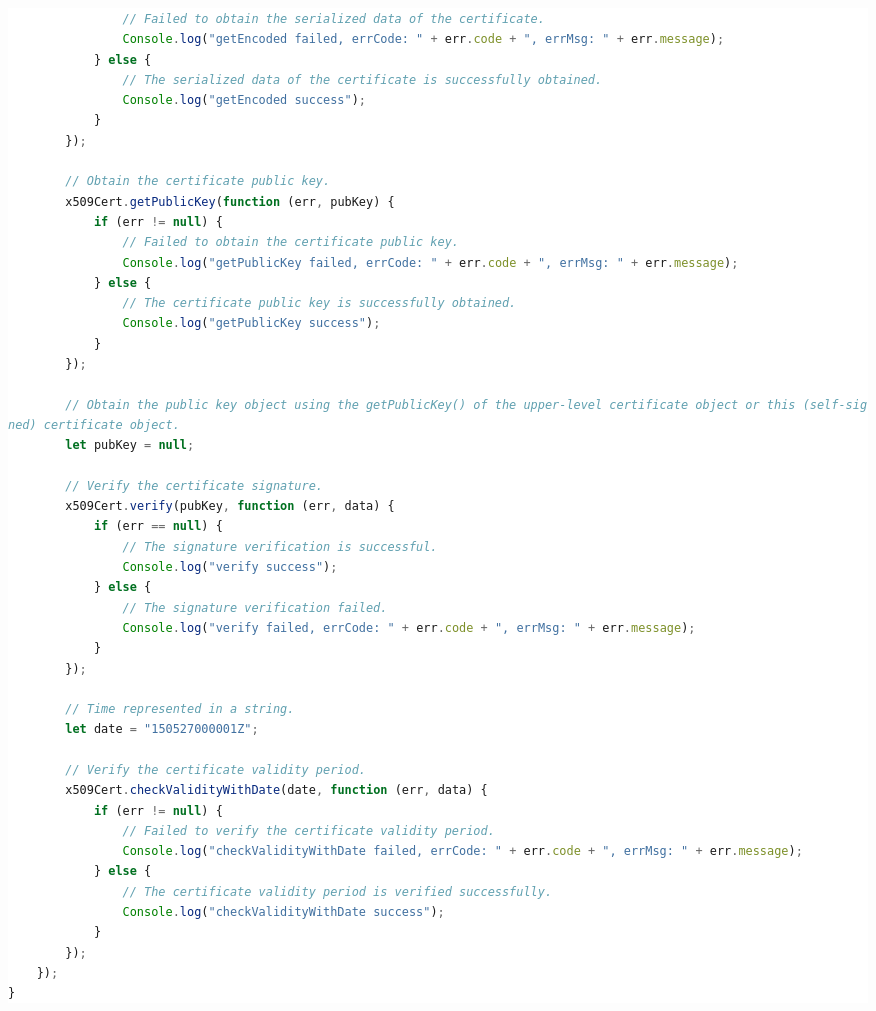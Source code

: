 ```javascript
                // Failed to obtain the serialized data of the certificate.
                Console.log("getEncoded failed, errCode: " + err.code + ", errMsg: " + err.message);
            } else {
                // The serialized data of the certificate is successfully obtained.
                Console.log("getEncoded success");
            }
        });
        
        // Obtain the certificate public key.
        x509Cert.getPublicKey(function (err, pubKey) {
            if (err != null) {
                // Failed to obtain the certificate public key.
                Console.log("getPublicKey failed, errCode: " + err.code + ", errMsg: " + err.message);
            } else {
                // The certificate public key is successfully obtained.
                Console.log("getPublicKey success");
            }
        });
        
        // Obtain the public key object using the getPublicKey() of the upper-level certificate object or this (self-signed) certificate object.
        let pubKey = null;
        
        // Verify the certificate signature.
        x509Cert.verify(pubKey, function (err, data) {
            if (err == null) {
                // The signature verification is successful.
                Console.log("verify success");
            } else {
                // The signature verification failed.
                Console.log("verify failed, errCode: " + err.code + ", errMsg: " + err.message);
            }
        });
        
        // Time represented in a string.
        let date = "150527000001Z";
        
        // Verify the certificate validity period.
        x509Cert.checkValidityWithDate(date, function (err, data) {
            if (err != null) {
                // Failed to verify the certificate validity period.
                Console.log("checkValidityWithDate failed, errCode: " + err.code + ", errMsg: " + err.message);
            } else {
                // The certificate validity period is verified successfully.
                Console.log("checkValidityWithDate success");
            }
        });
    });
}
```
